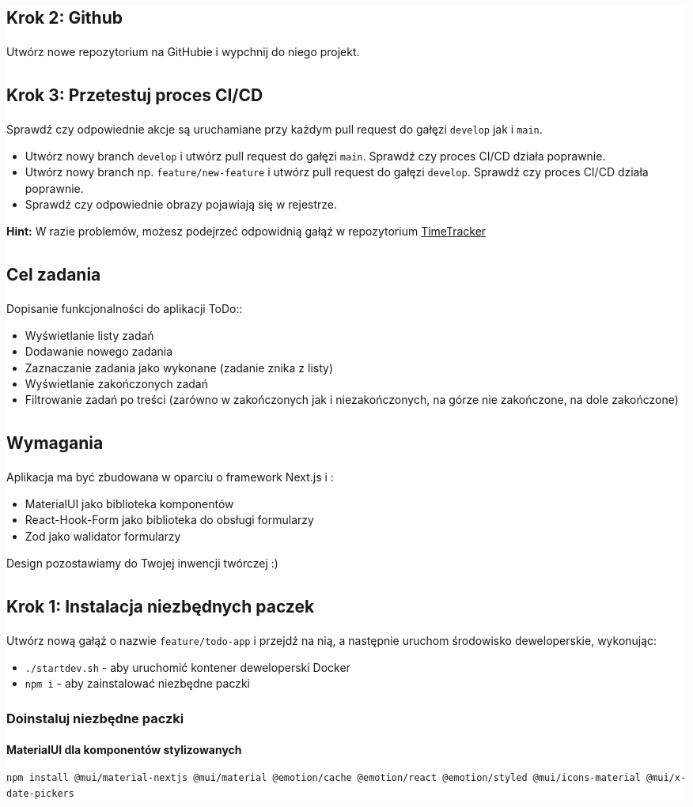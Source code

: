 ## Krok 2: Github

Utwórz nowe repozytorium na GitHubie i wypchnij do niego projekt.

## Krok 3: Przetestuj proces CI/CD

Sprawdź czy odpowiednie akcje są uruchamiane przy każdym pull request do gałęzi `develop` jak i `main`.

- Utwórz nowy branch `develop` i utwórz pull request do gałęzi `main`. Sprawdź czy proces CI/CD działa poprawnie.
- Utwórz nowy branch np. `feature/new-feature` i utwórz pull request do gałęzi `develop`. Sprawdź czy proces CI/CD działa poprawnie.
- Sprawdź czy odpowiednie obrazy pojawiają się w rejestrze.


**Hint:**
W razie problemów, możesz podejrzeć odpowidnią gałąź w repozytorium [TimeTracker](https://github.com/DevNotes-it/TimeTracker)

## Cel zadania
Dopisanie funkcjonalności do aplikacji ToDo::
- Wyświetlanie listy zadań
- Dodawanie nowego zadania
- Zaznaczanie zadania jako wykonane (zadanie znika z listy)
- Wyświetlanie zakończonych zadań
- Filtrowanie zadań po treści (zarówno w zakończonych jak i niezakończonych, na górze nie zakończone, na dole zakończone)

## Wymagania

Aplikacja ma być zbudowana w oparciu o framework Next.js i :
- MaterialUI jako biblioteka komponentów
- React-Hook-Form jako biblioteka do obsługi formularzy
- Zod jako walidator formularzy

Design pozostawiamy do Twojej inwencji twórczej :)

## Krok 1: Instalacja niezbędnych paczek

Utwórz nową gałąź o nazwie `feature/todo-app` i przejdź na nią, a następnie uruchom środowisko deweloperskie, wykonując:

- `./startdev.sh` - aby uruchomić kontener deweloperski Docker
- `npm i` - aby zainstalować niezbędne paczki

### Doinstaluj niezbędne paczki

**MaterialUI dla komponentów stylizowanych**
```bash
npm install @mui/material-nextjs @mui/material @emotion/cache @emotion/react @emotion/styled @mui/icons-material @mui/x-date-pickers
```
